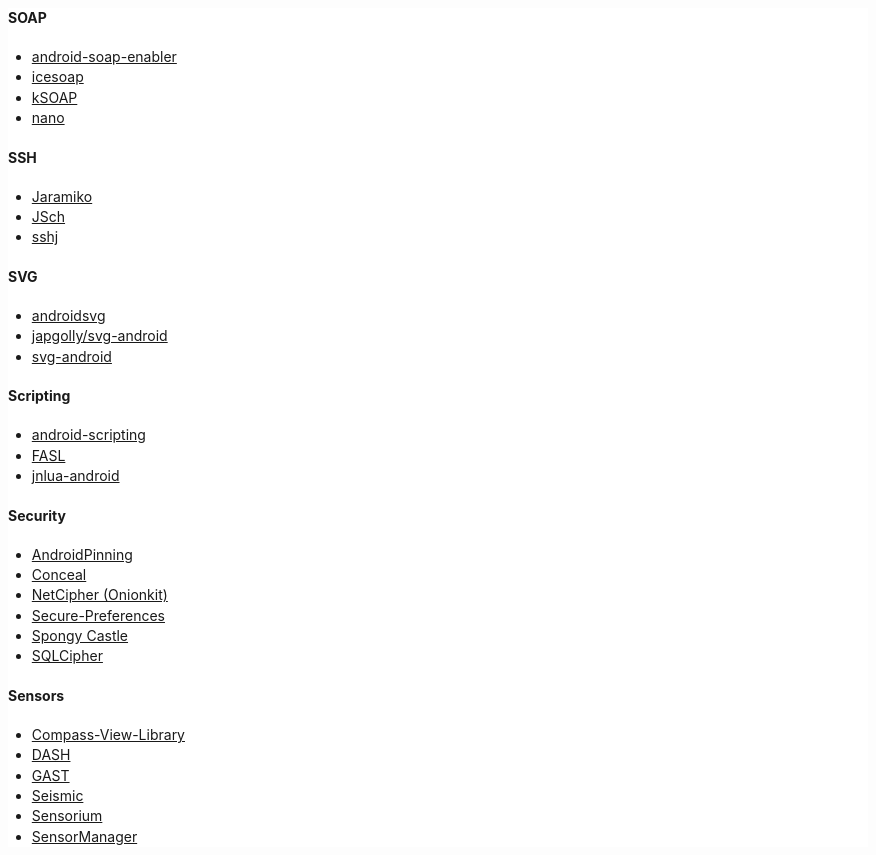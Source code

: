 </ul>
</div>
</div>
<div class="row">
<div class="col-md-4">
<h4>SOAP</h4>
<ul>
	<li><a href="https://code.google.com/p/android-soap-enabler/">android-soap-enabler</a></li>
	<li><a href="https://code.google.com/p/icesoap/">icesoap</a></li>
	<li><a href="https://code.google.com/p/ksoap2-android/">kSOAP</a></li>
	<li><a href="https://github.com/bulldog2011/nano">nano</a></li>
</ul>
</div>
<div class="col-md-4">
<h4>SSH</h4>
<ul>
	<li><a href="http://www.lag.net/paramiko/java/">Jaramiko</a></li>
	<li><a href="http://www.jcraft.com/jsch/">JSch</a></li>
	<li><a href="https://github.com/shikhar/sshj">sshj</a></li>
</ul>
</div>
<div class="col-md-4">
<h4>SVG</h4>
<ul>
	<li><a href="https://code.google.com/p/androidsvg/">androidsvg</a></li>
	<li><a href="https://github.com/japgolly/svg-android">japgolly/svg-android</a></li>
	<li><a href="https://code.google.com/p/svg-android/">svg-android</a></li>
</ul>
</div>
</div>
<div class="row">
<div class="col-md-4">
<h4>Scripting</h4>
<ul>
	<li><a href="https://code.google.com/p/android-scripting/">android-scripting</a></li>
	<li><a href="https://mad.cs.fau.de/fasl/">FASL</a></li>
	<li><a href="https://code.google.com/p/jnlua-android/">jnlua-android</a></li>
</ul>
</div>
<div class="col-md-4">
<h4>Security</h4>
<ul>
	<li><a href="https://github.com/moxie0/AndroidPinning">AndroidPinning</a></li>
	<li><a href="http://facebook.github.io/conceal/">Conceal</a></li>
	<li><a href="https://github.com/guardianproject/NetCipher">NetCipher (Onionkit)</a></li>
	<li><a href="https://github.com/scottyab/secure-preferences">Secure-Preferences</a></li>
	<li><a href="https://rtyley.github.io/spongycastle/">Spongy Castle</a></li>
	<li><a href="http://sqlcipher.net/sqlcipher-for-android/">SQLCipher</a></li>
</ul>
</div>
<div class="col-md-4">
<h4>Sensors</h4>
<ul>
	<li><a href="https://github.com/kvirair/Compass-View-Library">Compass-View-Library</a></li>
	<li><a href="https://github.com/sonyxperiadev/DASH">DASH</a></li>
	<li><a href="https://github.com/gast-lib/gast-lib">GAST</a></li>
	<li><a href="https://github.com/square/seismic">Seismic</a></li>
	<li><a href="https://github.com/fmetzger/android-sensorium">Sensorium</a></li>
	<li><a href="https://github.com/nlathia/SensorManager">SensorManager</a></li>
</ul>
</div>
</div>
<div class="row">
<div class="col-md-4">